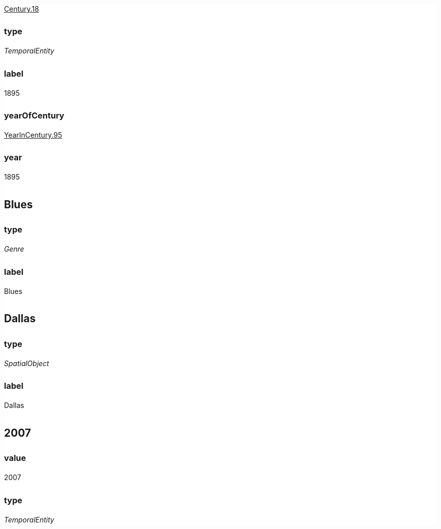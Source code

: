 
[Century.18](#Century.18)

### type


*TemporalEntity*

### label


1895

### yearOfCentury


[YearInCentury.95](#YearInCentury.95)

### year


1895

## Blues

### type


*Genre*

### label


Blues

## Dallas

### type


*SpatialObject*

### label


Dallas

## 2007

### value


2007

### type


*TemporalEntity*